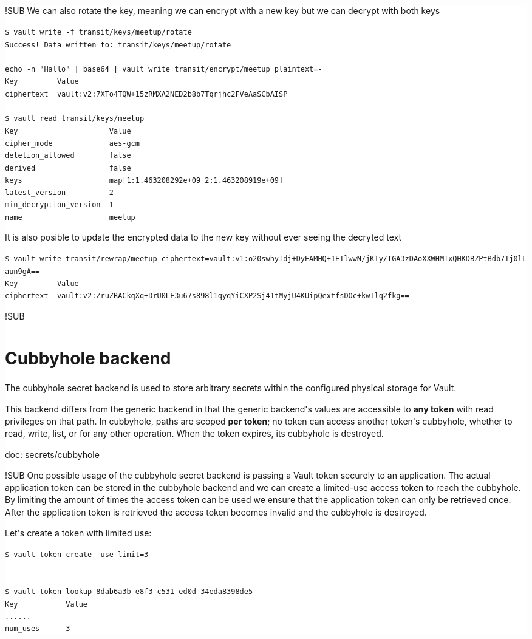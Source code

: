 !SUB
We can also rotate the key, meaning we can encrypt with a new key but we can decrypt with both keys
```
$ vault write -f transit/keys/meetup/rotate
Success! Data written to: transit/keys/meetup/rotate

echo -n "Hallo" | base64 | vault write transit/encrypt/meetup plaintext=-
Key         Value
ciphertext  vault:v2:7XTo4TQW+15zRMXA2NED2b8b7Tqrjhc2FVeAaSCbAISP

$ vault read transit/keys/meetup
Key                     Value
cipher_mode             aes-gcm
deletion_allowed        false
derived                 false
keys                    map[1:1.463208292e+09 2:1.463208919e+09]
latest_version          2
min_decryption_version  1
name                    meetup
```

It is also posible to update the encrypted data to the new key without ever seeing the decryted text
```
$ vault write transit/rewrap/meetup ciphertext=vault:v1:o20swhyIdj+DyEAMHQ+1EIlwwN/jKTy/TGA3zDAoXXWHMTxQHKDBZPtBdb7Tj0lLaun9gA==
Key         Value
ciphertext  vault:v2:ZruZRACkqXq+DrU0LF3u67s898l1qyqYiCXP2Sj41tMyjU4KUipQextfsDOc+kwIlq2fkg==
```  

!SUB
# Cubbyhole backend
The cubbyhole secret backend is used to store arbitrary secrets within the configured
physical storage for Vault.

This backend differs from the generic backend in that the generic backend's values
are accessible to **any token** with read privileges on that path. In cubbyhole, paths
are scoped **per token**; no token can access another token's cubbyhole, whether to
read, write, list, or for any other operation. When the token expires, its cubbyhole is destroyed.

doc: [secrets/cubbyhole](https://www.vaultproject.io/docs/secrets/cubbyhole/index.html)

!SUB
One possible usage of the cubbyhole secret backend is passing a Vault token
securely to an application. The actual application token can be stored in the
cubbyhole backend and we can create a limited-use access token to reach the cubbyhole.
By limiting the amount of times the access token can be used we ensure that the
application token can only be retrieved once. After the application token is retrieved
the access token becomes invalid and the cubbyhole is destroyed.

Let's create a token with limited use:
```
$ vault token-create -use-limit=3


$ vault token-lookup 8dab6a3b-e8f3-c531-ed0d-34eda8398de5
Key           Value
......
num_uses      3
```
